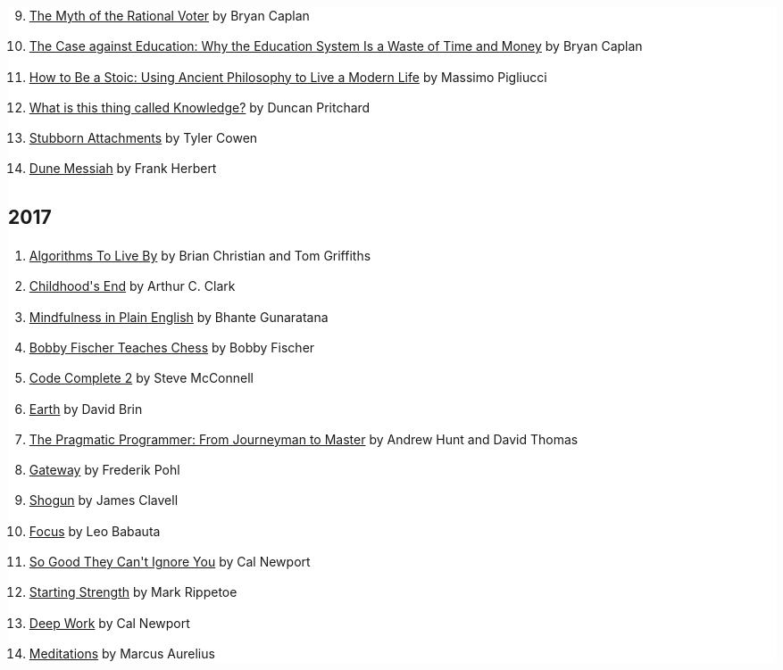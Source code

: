 9. [The Myth of the Rational Voter](https://www.amazon.com/Myth-Rational-Voter-Democracies-Policies/dp/0691138737) by Bryan Caplan

10. [The Case against Education: Why the Education System Is a Waste of Time and Money](https://www.amazon.com/Case-against-Education-System-Waste/dp/0691174652) by Bryan Caplan

11. [How to Be a Stoic: Using Ancient Philosophy to Live a Modern Life](https://www.amazon.com/How-Be-Stoic-Ancient-Philosophy/dp/0465097952) by Massimo Pigliucci

12. [What is this thing called Knowledge?](https://www.amazon.com/What-this-thing-called-Knowledge/dp/0415552982) by Duncan Pritchard

13. [Stubborn Attachments](https://www.amazon.com/Stubborn-Attachments-Prosperous-Responsible-Individuals/dp/1732265135) by Tyler Cowen

14. [Dune Messiah](https://www.amazon.com/Dune-Messiah-Chronicles-Book/dp/0441172695) by Frank Herbert

## 2017

1. [Algorithms To Live By](https://www.amazon.com/Algorithms-Live-Computer-Science-Decisions/dp/B01D24NAL6) by Brian Christian and Tom Griffiths

2. [Childhood's End](https://www.amazon.com/Childhoods-End-Del-Rey-Impact/dp/0345444051) by Arthur C. Clark

3. [Mindfulness in Plain English](https://www.amazon.com/Mindfulness-English-Bhante-Henepola-Gunaratana/dp/0861719069) by Bhante Gunaratana

4. [Bobby Fischer Teaches Chess](https://www.amazon.com/Bobby-Fischer-Teaches-Chess/dp/0553263153) by Bobby Fischer

5. [Code Complete 2](https://www.amazon.com/Code-Complete-Practical-Handbook-Construction/dp/0735619670) by Steve McConnell

6. [Earth](https://www.amazon.com/Earth-David-Brin/dp/055329024X) by David Brin

7. [The Pragmatic Programmer: From Journeyman to Master](https://www.amazon.com/Pragmatic-Programmer-Journeyman-Master/dp/020161622X) by Andrew Hunt and David Thomas

8. [Gateway](https://www.amazon.com/Gateway-Heechee-Saga-Frederik-Pohl/dp/0345475836) by Frederik Pohl

9. [Shogun](https://www.amazon.com/Shogun-Asian-Saga-James-Clavell/dp/0440178002) by James Clavell

10. [Focus](https://www.amazon.com/Focus-Simplicity-Manifesto-Age-Distraction/dp/1434103072) by Leo Babauta

11. [So Good They Can't Ignore You](https://www.amazon.com/Good-They-Cant-Ignore-You/dp/1455509124) by Cal Newport

12. [Starting Strength](https://www.amazon.com/Starting-Strength-Basic-Barbell-Training/dp/0982522738) by Mark Rippetoe

13. [Deep Work](https://www.amazon.com/Deep-Work-Focused-Success-Distracted/dp/1455586692) by Cal Newport

14. [Meditations](https://www.amazon.com/gp/product/0143036270) by Marcus Aurelius
